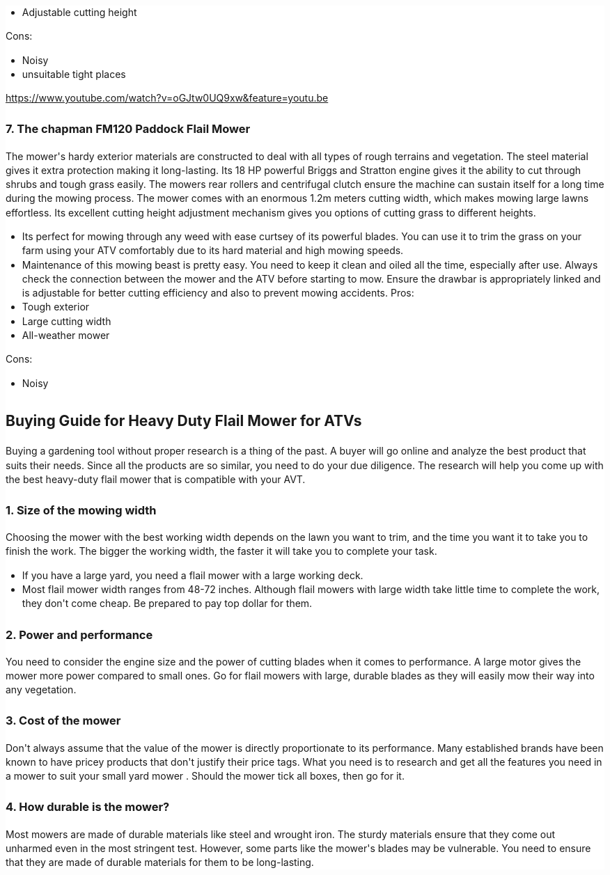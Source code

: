 - Adjustable cutting height

Cons:
- Noisy
- unsuitable tight places

https://www.youtube.com/watch?v=oGJtw0UQ9xw&feature=youtu.be
### 7. The chapman FM120 Paddock Flail Mower
The mower's hardy exterior materials are constructed to deal with all types of rough terrains and vegetation. The steel material gives it extra protection making it long-lasting.
Its 18 HP powerful Briggs and Stratton engine gives it the ability to cut through shrubs and tough grass easily. The mowers rear rollers and centrifugal clutch ensure the machine can sustain itself for a long time during the mowing process.
The mower comes with an enormous 1.2m meters cutting width, which makes mowing large lawns effortless. Its excellent cutting height adjustment mechanism gives you options of cutting grass to different heights.
- Its perfect for mowing through any weed with ease curtsey of its powerful blades. You can use it to trim the grass on your farm using your ATV comfortably due to its hard material and high mowing speeds.
- Maintenance of this mowing beast is pretty easy. You need to keep it clean and oiled all the time, especially after use. Always check the connection between the mower and the ATV before starting to mow.
Ensure the drawbar is appropriately linked and is adjustable for better cutting efficiency and also to prevent mowing accidents.
Pros:
- Tough exterior
- Large cutting width
- All-weather mower

Cons:
- Noisy

## Buying Guide for Heavy Duty Flail Mower for ATVs
Buying a gardening tool without proper research is a thing of the past. A buyer will go online and analyze the best product that suits their needs.
Since all the products are so similar, you need to do your due diligence. The research will help you come up with the best heavy-duty flail mower that is compatible with your AVT.
### 1. Size of the mowing width
Choosing the mower with the best working width depends on the lawn you want to trim, and the time you want it to take you to finish the work. The bigger the working width, the faster it will take you to complete your task.
- If you have a large yard, you need a flail mower with a large working deck.
- Most flail mower width ranges from 48-72 inches.
Although flail mowers with large width take little time to complete the work, they don't come cheap. Be prepared to pay top dollar for them.
### 2. Power and performance
You need to consider the engine size and the power of cutting blades when it comes to performance.
A large motor gives the mower more power compared to small ones. Go for flail mowers with large, durable blades as they will easily mow their way into any vegetation.
### 3. Cost of the mower
Don't always assume that the value of the mower is directly proportionate to its performance.
Many established brands have been known to have pricey products that don't justify their price tags. What you need is to research and get all the features you need in a mower to suit your
small yard mower
. Should the mower tick all boxes, then go for it.
### 4. How durable is the mower?
Most mowers are made of durable materials like steel and wrought iron. The sturdy materials ensure that they come out unharmed even in the most stringent test.
However, some parts like the mower's blades may be vulnerable. You need to ensure that they are made of durable materials for them to be long-lasting.